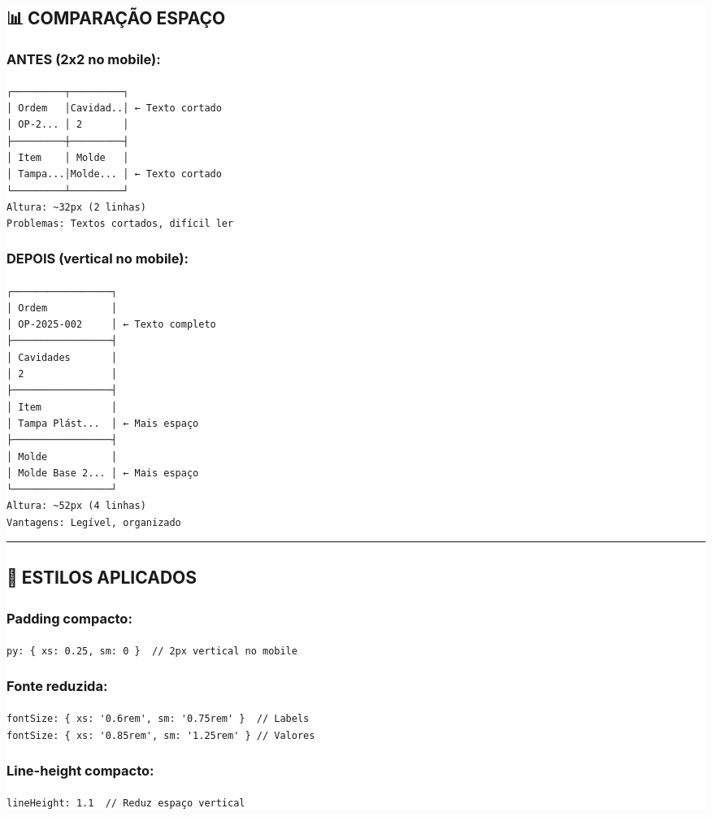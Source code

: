 
## 📊 COMPARAÇÃO ESPAÇO

### **ANTES (2x2 no mobile):**
```
┌─────────┬─────────┐
│ Ordem   │Cavidad..│ ← Texto cortado
│ OP-2... │ 2       │
├─────────┼─────────┤
│ Item    │ Molde   │
│ Tampa...│Molde... │ ← Texto cortado
└─────────┴─────────┘
Altura: ~32px (2 linhas)
Problemas: Textos cortados, difícil ler
```

### **DEPOIS (vertical no mobile):**
```
┌─────────────────┐
│ Ordem           │
│ OP-2025-002     │ ← Texto completo
├─────────────────┤
│ Cavidades       │
│ 2               │
├─────────────────┤
│ Item            │
│ Tampa Plást...  │ ← Mais espaço
├─────────────────┤
│ Molde           │
│ Molde Base 2... │ ← Mais espaço
└─────────────────┘
Altura: ~52px (4 linhas)
Vantagens: Legível, organizado
```

---

## 🎨 ESTILOS APLICADOS

### **Padding compacto:**
```tsx
py: { xs: 0.25, sm: 0 }  // 2px vertical no mobile
```

### **Fonte reduzida:**
```tsx
fontSize: { xs: '0.6rem', sm: '0.75rem' }  // Labels
fontSize: { xs: '0.85rem', sm: '1.25rem' } // Valores
```

### **Line-height compacto:**
```tsx
lineHeight: 1.1  // Reduz espaço vertical
```
